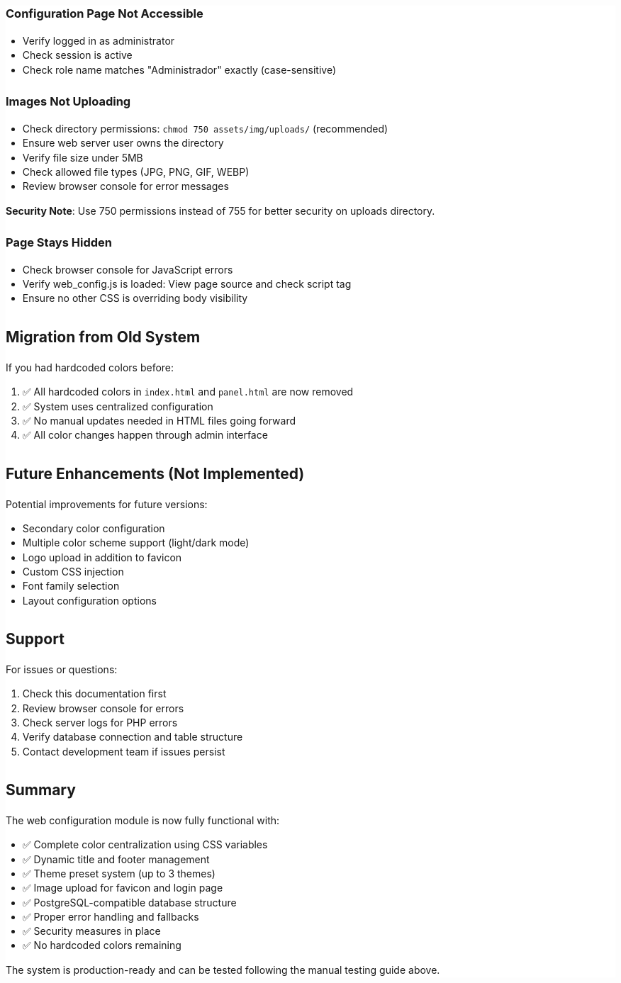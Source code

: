 ### Configuration Page Not Accessible
- Verify logged in as administrator
- Check session is active
- Check role name matches "Administrador" exactly (case-sensitive)

### Images Not Uploading
- Check directory permissions: `chmod 750 assets/img/uploads/` (recommended)
- Ensure web server user owns the directory
- Verify file size under 5MB
- Check allowed file types (JPG, PNG, GIF, WEBP)
- Review browser console for error messages

**Security Note**: Use 750 permissions instead of 755 for better security on uploads directory.

### Page Stays Hidden
- Check browser console for JavaScript errors
- Verify web_config.js is loaded: View page source and check script tag
- Ensure no other CSS is overriding body visibility

## Migration from Old System

If you had hardcoded colors before:
1. ✅ All hardcoded colors in `index.html` and `panel.html` are now removed
2. ✅ System uses centralized configuration
3. ✅ No manual updates needed in HTML files going forward
4. ✅ All color changes happen through admin interface

## Future Enhancements (Not Implemented)

Potential improvements for future versions:
- Secondary color configuration
- Multiple color scheme support (light/dark mode)
- Logo upload in addition to favicon
- Custom CSS injection
- Font family selection
- Layout configuration options

## Support

For issues or questions:
1. Check this documentation first
2. Review browser console for errors
3. Check server logs for PHP errors
4. Verify database connection and table structure
5. Contact development team if issues persist

## Summary

The web configuration module is now fully functional with:
- ✅ Complete color centralization using CSS variables
- ✅ Dynamic title and footer management
- ✅ Theme preset system (up to 3 themes)
- ✅ Image upload for favicon and login page
- ✅ PostgreSQL-compatible database structure
- ✅ Proper error handling and fallbacks
- ✅ Security measures in place
- ✅ No hardcoded colors remaining

The system is production-ready and can be tested following the manual testing guide above.
